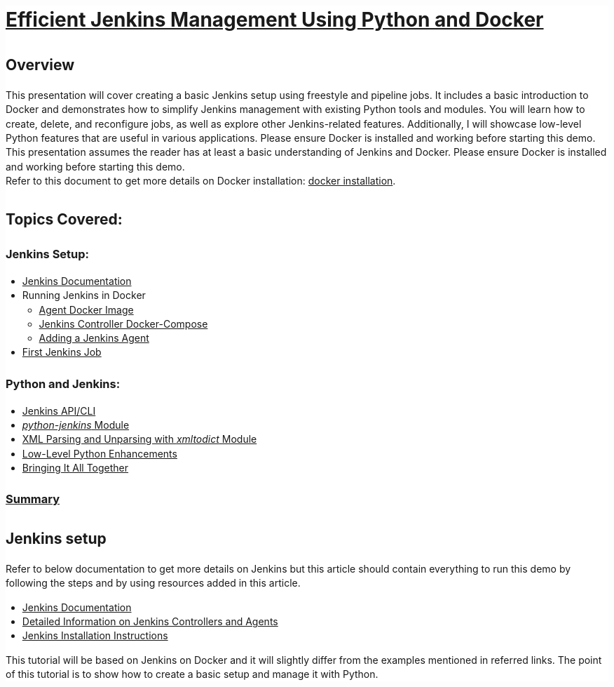 
# [Efficient Jenkins Management Using Python and Docker](https://ravmiecznik.github.io/jenkins-job-manager/html/overview.html)

## Overview

This presentation will cover creating a basic Jenkins setup using freestyle and pipeline jobs. It includes a basic introduction to Docker and demonstrates how to simplify Jenkins management with existing Python tools and modules. You will learn how to create, delete, and reconfigure jobs, as well as explore other Jenkins-related features. Additionally, I will showcase low-level Python features that are useful in various applications. Please ensure Docker is installed and working before starting this demo. This presentation assumes the reader has at least a basic understanding of Jenkins and Docker. Please ensure Docker is installed and working before starting this demo.<br> 
Refer to this document to get more details on Docker installation: [docker installation](https://docs.docker.com/get-docker/).<br>

## Topics Covered:

### Jenkins Setup:
- [Jenkins Documentation](#Jenkins-documentation)
- Running Jenkins in Docker
  - [Agent Docker Image](#agent-docker-image)
  - [Jenkins Controller Docker-Compose](#jenkins-controller-docker-compose)
  - [Adding a Jenkins Agent](#adding-jenkins-agent)
- [First Jenkins Job](#adding-a-job)

### Python and Jenkins:
- [Jenkins API/CLI](#jenkins-apicli)
- [*python-jenkins* Module](#python-jenkins-module)
- [XML Parsing and Unparsing with *xmltodict* Module](#xml-parsingunparsing-with-xmltodict-module)
- [Low-Level Python Enhancements](#how-to-make-xml-parsing-simpler-with-python-low-level-feateures)
- [Bringing It All Together](#putting-it-all-together-with-cli-based-script-argparse-with-subparsers)

### [Summary](#summary-and-conclusion)


## Jenkins setup
Refer to below documentation to get more details on Jenkins but this article should contain everything to run this demo by following the steps and by using resources added in this article.
- [Jenkins Documentation](https://www.jenkins.io/doc/)
- [Detailed Information on Jenkins Controllers and Agents](https://www.jenkins.io/doc/book/managing/nodes/)
- [Jenkins Installation Instructions](https://www.jenkins.io/doc/book/installing/)

This tutorial will be based on Jenkins on Docker and it will slightly differ from the examples mentioned in referred links. The point of this tutorial is to show how to create a basic setup and manage it with Python.
